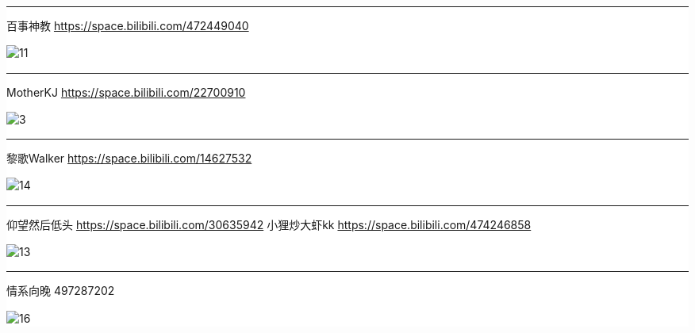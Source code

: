 ----

百事神教 https://space.bilibili.com/472449040

<img src="http://tvax4.sinaimg.cn/large/007WH5Y2ly1grcuo9cp4ej30go05xwes.jpg" alt="11" width="600" data-width="600" data-height="213">

----

MotherKJ https://space.bilibili.com/22700910

<img src="http://tvax3.sinaimg.cn/large/007WH5Y2ly1grcuo7xotdj31330gqdjl.jpg" alt="3" width="1407" data-width="1407" data-height="602">

----

黎歌Walker https://space.bilibili.com/14627532

<img src="http://tva1.sinaimg.cn/large/007WH5Y2ly1grcuo9p9oaj30r00dbtda.jpg" alt="14" width="972" data-width="972" data-height="479">

----

仰望然后低头 https://space.bilibili.com/30635942
小狸炒大虾kk https://space.bilibili.com/474246858

<img src="http://tvax4.sinaimg.cn/large/007WH5Y2ly1grcuo9h28xj30rn0lkafx.jpg" alt="13" width="995" data-width="995" data-height="776">

----

情系向晚 497287202

<img src="http://tvax2.sinaimg.cn/large/007WH5Y2ly1grcuu29ny8j30go04hjrn.jpg" alt="16" width="600" data-width="600" data-height="161">
